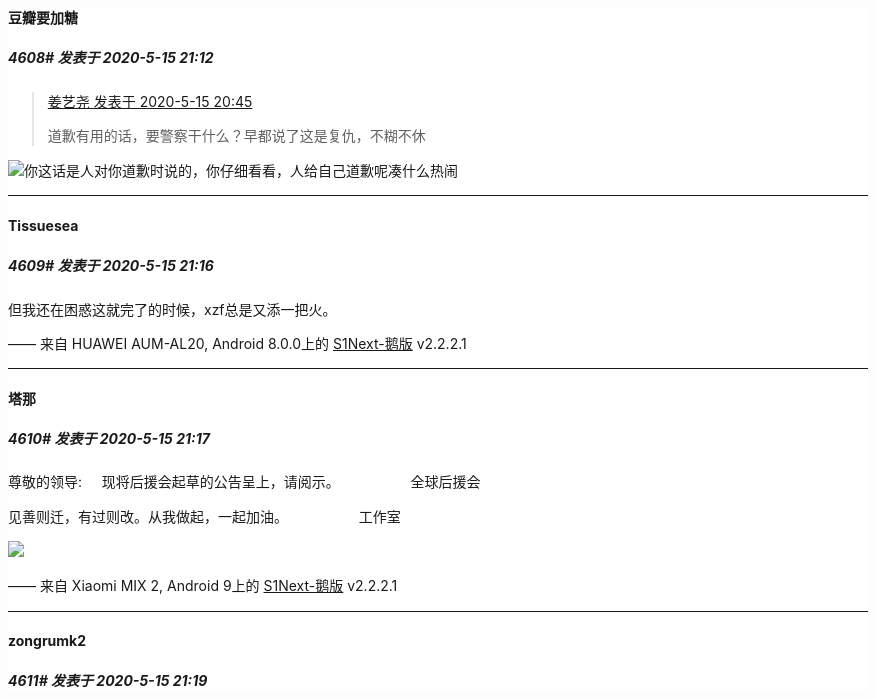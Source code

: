####  豆瓣要加糖  
##### 4608#       发表于 2020-5-15 21:12



<blockquote><a href="httphttps://bbs.saraba1st.com/2b/forum.php?mod=redirect&amp;goto=findpost&amp;pid=47433272&amp;ptid=1929275" target="_blank">姜艺尧 发表于 2020-5-15 20:45</a>

道歉有用的话，要警察干什么？早都说了这是复仇，不糊不休</blockquote>
<img src="https://static.saraba1st.com/image/smiley/face2017/047.png" referrerpolicy="no-referrer">你这话是人对你道歉时说的，你仔细看看，人给自己道歉呢凑什么热闹







-----

####  Tissuesea  
##### 4609#       发表于 2020-5-15 21:16




但我还在困惑这就完了的时候，xzf总是又添一把火。

—— 来自 HUAWEI AUM-AL20, Android 8.0.0上的 [S1Next-鹅版](https://github.com/ykrank/S1-Next/releases) v2.2.2.1







-----

####  塔那  
##### 4610#       发表于 2020-5-15 21:17




尊敬的领导:
    现将后援会起草的公告呈上，请阅示。
                 全球后援会

见善则迁，有过则改。从我做起，一起加油。
                 工作室

<img src="https://p.sda1.dev/0/8fe2200d5befadab123a8dc691e10c82/IMG_65E83BEF3BE519CEB80FA3D737F5BB08.jpeg" referrerpolicy="no-referrer">

—— 来自 Xiaomi MIX 2, Android 9上的 [S1Next-鹅版](https://github.com/ykrank/S1-Next/releases) v2.2.2.1







-----

####  zongrumk2  
##### 4611#       发表于 2020-5-15 21:19
